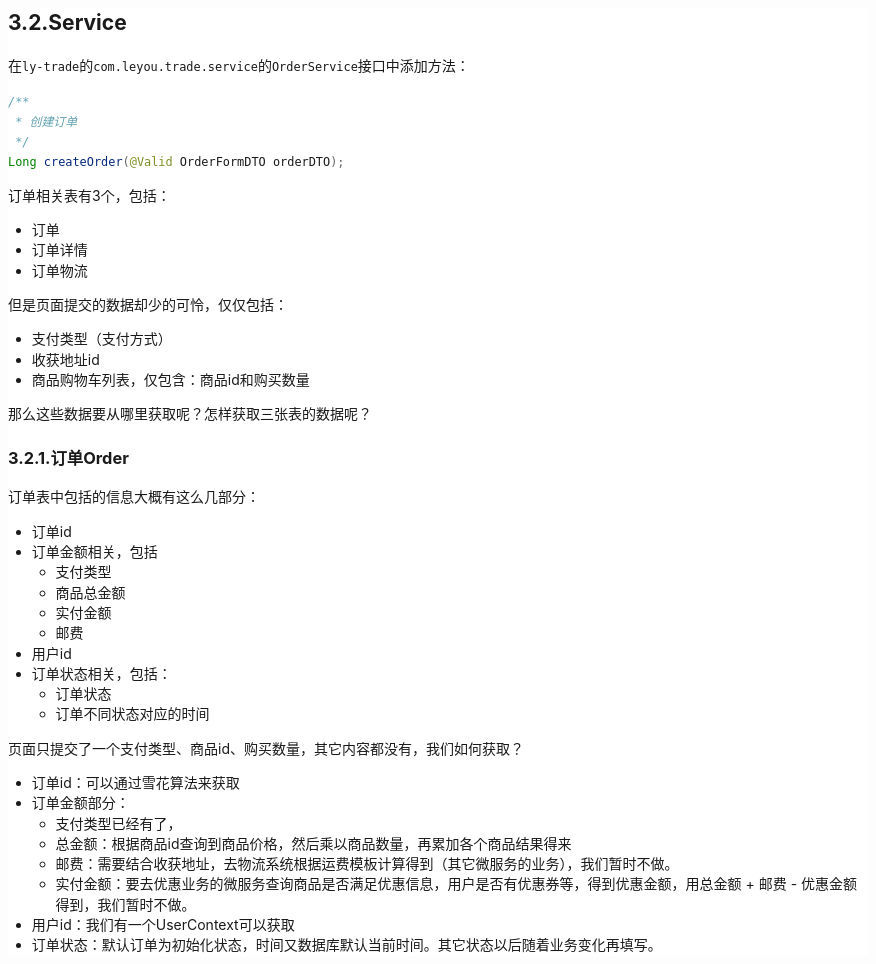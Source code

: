 

## 3.2.Service

在`ly-trade`的`com.leyou.trade.service`的`OrderService`接口中添加方法：

```java
/**
 * 创建订单
 */
Long createOrder(@Valid OrderFormDTO orderDTO);
```



订单相关表有3个，包括：

- 订单
- 订单详情
- 订单物流

但是页面提交的数据却少的可怜，仅仅包括：

- 支付类型（支付方式）
- 收获地址id
- 商品购物车列表，仅包含：商品id和购买数量

那么这些数据要从哪里获取呢？怎样获取三张表的数据呢？



### 3.2.1.订单Order

订单表中包括的信息大概有这么几部分：

- 订单id
- 订单金额相关，包括
  - 支付类型
  - 商品总金额
  - 实付金额
  - 邮费
- 用户id
- 订单状态相关，包括：
  - 订单状态
  - 订单不同状态对应的时间



页面只提交了一个支付类型、商品id、购买数量，其它内容都没有，我们如何获取？

- 订单id：可以通过雪花算法来获取
- 订单金额部分：
  - 支付类型已经有了，
  - 总金额：根据商品id查询到商品价格，然后乘以商品数量，再累加各个商品结果得来
  - 邮费：需要结合收获地址，去物流系统根据运费模板计算得到（其它微服务的业务），我们暂时不做。
  - 实付金额：要去优惠业务的微服务查询商品是否满足优惠信息，用户是否有优惠券等，得到优惠金额，用总金额 + 邮费 - 优惠金额 得到，我们暂时不做。
- 用户id：我们有一个UserContext可以获取
- 订单状态：默认订单为初始化状态，时间又数据库默认当前时间。其它状态以后随着业务变化再填写。
